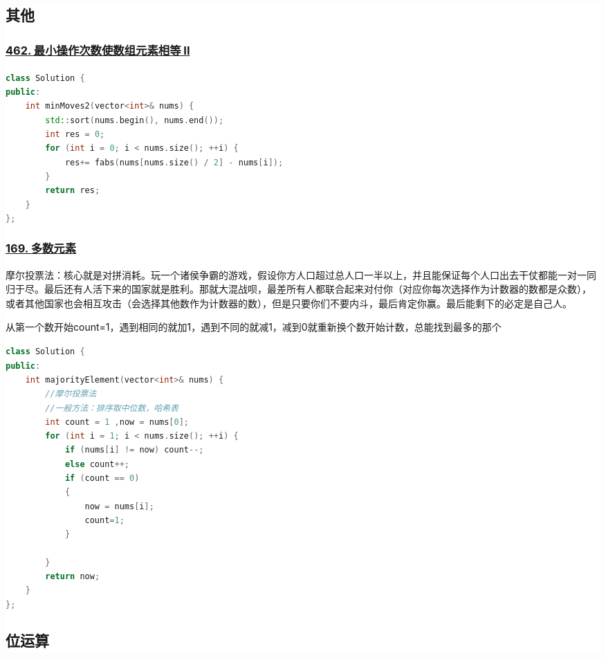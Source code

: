 

## 其他

### [462. 最小操作次数使数组元素相等 II](https://leetcode.cn/problems/minimum-moves-to-equal-array-elements-ii/)

```cpp
class Solution {
public:
    int minMoves2(vector<int>& nums) {
        std::sort(nums.begin(), nums.end());
        int res = 0;
        for (int i = 0; i < nums.size(); ++i) {
            res+= fabs(nums[nums.size() / 2] - nums[i]);
        }
        return res;
    }
};
```

### [169. 多数元素](https://leetcode.cn/problems/majority-element/)

摩尔投票法：核心就是对拼消耗。玩一个诸侯争霸的游戏，假设你方人口超过总人口一半以上，并且能保证每个人口出去干仗都能一对一同归于尽。最后还有人活下来的国家就是胜利。那就大混战呗，最差所有人都联合起来对付你（对应你每次选择作为计数器的数都是众数），或者其他国家也会相互攻击（会选择其他数作为计数器的数），但是只要你们不要内斗，最后肯定你赢。最后能剩下的必定是自己人。

从第一个数开始count=1，遇到相同的就加1，遇到不同的就减1，减到0就重新换个数开始计数，总能找到最多的那个

```cpp
class Solution {
public:
    int majorityElement(vector<int>& nums) {
        //摩尔投票法
        //一般方法：排序取中位数，哈希表
        int count = 1 ,now = nums[0];
        for (int i = 1; i < nums.size(); ++i) {
            if (nums[i] != now) count--;
            else count++;
            if (count == 0)
            {
                now = nums[i];
                count=1;
            }

        }
        return now;
    }
};
```

## 位运算
